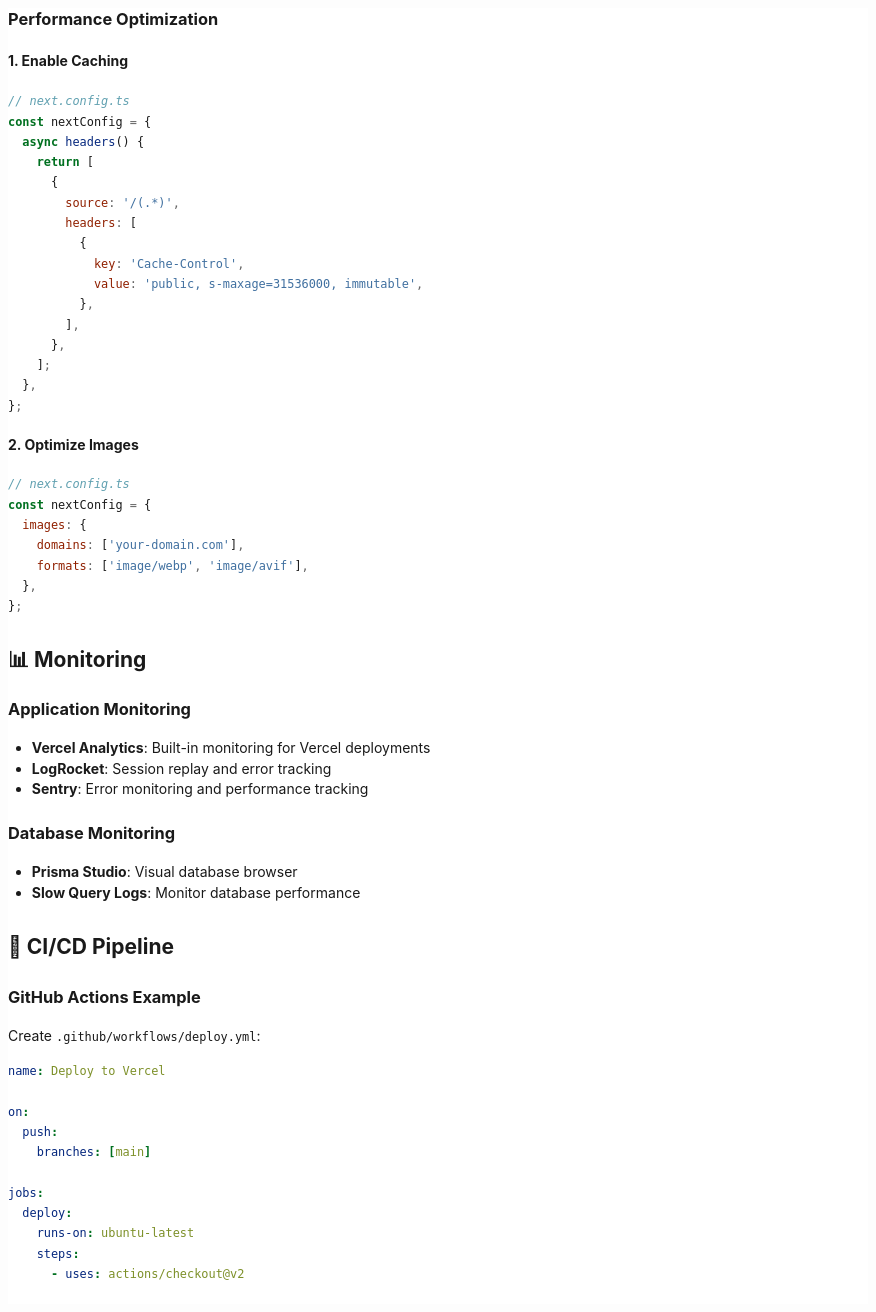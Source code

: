 ### Performance Optimization

#### 1. Enable Caching
```javascript
// next.config.ts
const nextConfig = {
  async headers() {
    return [
      {
        source: '/(.*)',
        headers: [
          {
            key: 'Cache-Control',
            value: 'public, s-maxage=31536000, immutable',
          },
        ],
      },
    ];
  },
};
```

#### 2. Optimize Images
```javascript
// next.config.ts
const nextConfig = {
  images: {
    domains: ['your-domain.com'],
    formats: ['image/webp', 'image/avif'],
  },
};
```

## 📊 Monitoring

### Application Monitoring
- **Vercel Analytics**: Built-in monitoring for Vercel deployments
- **LogRocket**: Session replay and error tracking
- **Sentry**: Error monitoring and performance tracking

### Database Monitoring
- **Prisma Studio**: Visual database browser
- **Slow Query Logs**: Monitor database performance

## 🔄 CI/CD Pipeline

### GitHub Actions Example
Create `.github/workflows/deploy.yml`:

```yaml
name: Deploy to Vercel

on:
  push:
    branches: [main]

jobs:
  deploy:
    runs-on: ubuntu-latest
    steps:
      - uses: actions/checkout@v2
      
```
